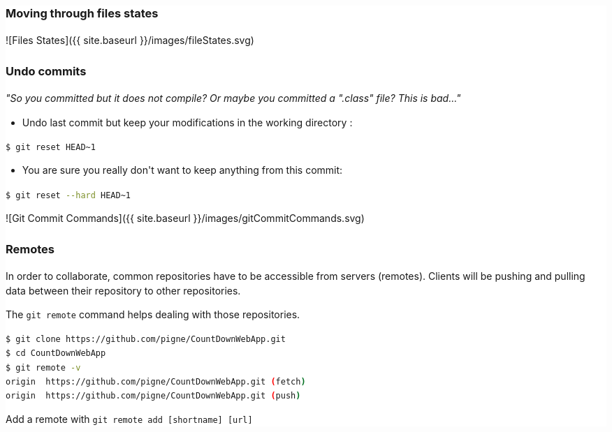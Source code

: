 
</section>
<section>


### Moving through files states
<p class="text-center figure">
![Files States]({{ site.baseurl }}/images/fileStates.svg)
</p>



</section>
<section>


### Undo commits

*"So you committed but it does not compile? Or maybe you committed  a ".class" file? This is bad..."*

- Undo last commit but keep your modifications in the working directory :

```bash
$ git reset HEAD~1
```

- You are sure you really don't want to keep anything from this commit:

```bash
$ git reset --hard HEAD~1
```


</section>
<section>


<p class="text-center figure wide-image noborder-image">
![Git Commit Commands]({{ site.baseurl }}/images/gitCommitCommands.svg)
</p>


</section>
<section>

### Remotes

In order to collaborate, common repositories have to be accessible from servers (remotes). Clients will be pushing and pulling data between their repository to other repositories.

The `git remote` command helps dealing with those repositories.

```bash
$ git clone https://github.com/pigne/CountDownWebApp.git
$ cd CountDownWebApp
$ git remote -v
origin	https://github.com/pigne/CountDownWebApp.git (fetch)
origin	https://github.com/pigne/CountDownWebApp.git (push)
```
Add a remote with `git remote add [shortname] [url]`
